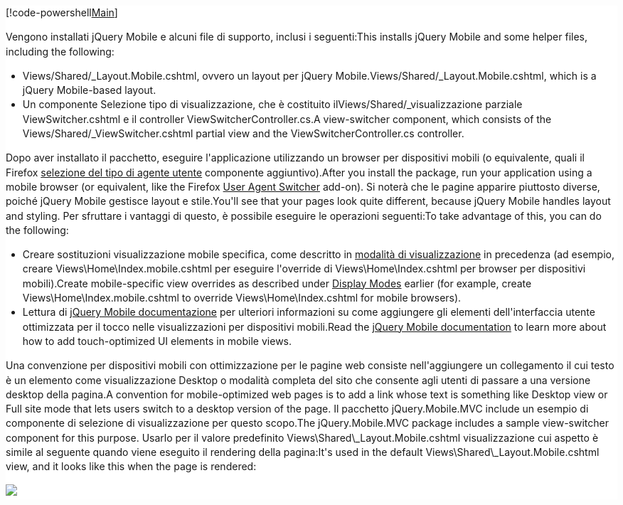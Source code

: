 [!code-powershell[Main](mvc4-beta-release-notes/samples/sample6.ps1)]

<span data-ttu-id="4e730-226">Vengono installati jQuery Mobile e alcuni file di supporto, inclusi i seguenti:</span><span class="sxs-lookup"><span data-stu-id="4e730-226">This installs jQuery Mobile and some helper files, including the following:</span></span>

- <span data-ttu-id="4e730-227">Views/Shared/\_Layout.Mobile.cshtml, ovvero un layout per jQuery Mobile.</span><span class="sxs-lookup"><span data-stu-id="4e730-227">Views/Shared/\_Layout.Mobile.cshtml, which is a jQuery Mobile-based layout.</span></span>
- <span data-ttu-id="4e730-228">Un componente Selezione tipo di visualizzazione, che è costituito ilViews/Shared/\_visualizzazione parziale ViewSwitcher.cshtml e il controller ViewSwitcherController.cs.</span><span class="sxs-lookup"><span data-stu-id="4e730-228">A view-switcher component, which consists of the Views/Shared/\_ViewSwitcher.cshtml partial view and the ViewSwitcherController.cs controller.</span></span>

<span data-ttu-id="4e730-229">Dopo aver installato il pacchetto, eseguire l'applicazione utilizzando un browser per dispositivi mobili (o equivalente, quali il Firefox [selezione del tipo di agente utente](http://chrispederick.com/work/user-agent-switcher/) componente aggiuntivo).</span><span class="sxs-lookup"><span data-stu-id="4e730-229">After you install the package, run your application using a mobile browser (or equivalent, like the Firefox [User Agent Switcher](http://chrispederick.com/work/user-agent-switcher/) add-on).</span></span> <span data-ttu-id="4e730-230">Si noterà che le pagine apparire piuttosto diverse, poiché jQuery Mobile gestisce layout e stile.</span><span class="sxs-lookup"><span data-stu-id="4e730-230">You'll see that your pages look quite different, because jQuery Mobile handles layout and styling.</span></span> <span data-ttu-id="4e730-231">Per sfruttare i vantaggi di questo, è possibile eseguire le operazioni seguenti:</span><span class="sxs-lookup"><span data-stu-id="4e730-231">To take advantage of this, you can do the following:</span></span>

- <span data-ttu-id="4e730-232">Creare sostituzioni visualizzazione mobile specifica, come descritto in [modalità di visualizzazione](#_Toc303253810) in precedenza (ad esempio, creare Views\Home\Index.mobile.cshtml per eseguire l'override di Views\Home\Index.cshtml per browser per dispositivi mobili).</span><span class="sxs-lookup"><span data-stu-id="4e730-232">Create mobile-specific view overrides as described under [Display Modes](#_Toc303253810) earlier (for example, create Views\Home\Index.mobile.cshtml to override Views\Home\Index.cshtml for mobile browsers).</span></span>
- <span data-ttu-id="4e730-233">Lettura di [jQuery Mobile documentazione](http://jquerymobile.com/) per ulteriori informazioni su come aggiungere gli elementi dell'interfaccia utente ottimizzata per il tocco nelle visualizzazioni per dispositivi mobili.</span><span class="sxs-lookup"><span data-stu-id="4e730-233">Read the [jQuery Mobile documentation](http://jquerymobile.com/) to learn more about how to add touch-optimized UI elements in mobile views.</span></span>

<span data-ttu-id="4e730-234">Una convenzione per dispositivi mobili con ottimizzazione per le pagine web consiste nell'aggiungere un collegamento il cui testo è un elemento come visualizzazione Desktop o modalità completa del sito che consente agli utenti di passare a una versione desktop della pagina.</span><span class="sxs-lookup"><span data-stu-id="4e730-234">A convention for mobile-optimized web pages is to add a link whose text is something like Desktop view or Full site mode that lets users switch to a desktop version of the page.</span></span> <span data-ttu-id="4e730-235">Il pacchetto jQuery.Mobile.MVC include un esempio di componente di selezione di visualizzazione per questo scopo.</span><span class="sxs-lookup"><span data-stu-id="4e730-235">The jQuery.Mobile.MVC package includes a sample view-switcher component for this purpose.</span></span> <span data-ttu-id="4e730-236">Usarlo per il valore predefinito Views\Shared\\_Layout.Mobile.cshtml visualizzazione cui aspetto è simile al seguente quando viene eseguito il rendering della pagina:</span><span class="sxs-lookup"><span data-stu-id="4e730-236">It's used in the default Views\Shared\\_Layout.Mobile.cshtml view, and it looks like this when the page is rendered:</span></span>

![](mvc4-beta-release-notes/_static/image5.png)
